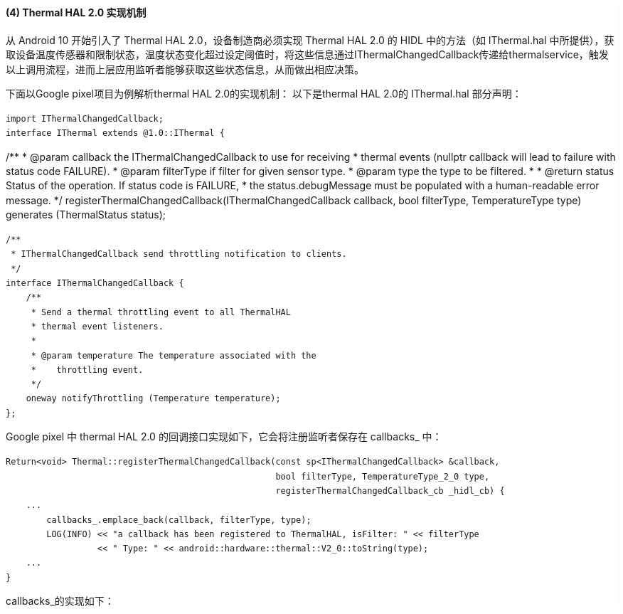 #### (4) Thermal HAL 2.0 实现机制

从 Android 10 开始引入了 Thermal HAL 2.0，设备制造商必须实现 Thermal HAL 2.0 的 HIDL 中的方法（如 IThermal.hal 中所提供），获取设备温度传感器和限制状态，温度状态变化超过设定阈值时，将这些信息通过IThermalChangedCallback传递给thermalservice，触发以上调用流程，进而上层应用监听者能够获取这些状态信息，从而做出相应决策。 

下面以Google pixel项目为例解析thermal HAL 2.0的实现机制：
以下是thermal HAL 2.0的 IThermal.hal 部分声明：
 
	import IThermalChangedCallback;
	interface IThermal extends @1.0::IThermal {

   /**
    * @param callback the IThermalChangedCallback to use for receiving
    *    thermal events (nullptr callback will lead to failure with status code FAILURE).
    * @param filterType if filter for given sensor type.
    * @param type the type to be filtered.
    *
    * @return status Status of the operation. If status code is FAILURE,
    *    the status.debugMessage must be populated with a human-readable error message.
    */
   registerThermalChangedCallback(IThermalChangedCallback callback,
                                  bool filterType,
                                  TemperatureType type)
       generates (ThermalStatus status);

	
	/**
	 * IThermalChangedCallback send throttling notification to clients.
	 */
	interface IThermalChangedCallback {
	    /**
	     * Send a thermal throttling event to all ThermalHAL
	     * thermal event listeners.
	     *
	     * @param temperature The temperature associated with the
	     *    throttling event.
	     */
	    oneway notifyThrottling (Temperature temperature);
	};


Google pixel 中 thermal HAL 2.0 的回调接口实现如下，它会将注册监听者保存在 callbacks_ 中：

	Return<void> Thermal::registerThermalChangedCallback(const sp<IThermalChangedCallback> &callback,
	                                                     bool filterType, TemperatureType_2_0 type,
	                                                     registerThermalChangedCallback_cb _hidl_cb) {
	    ...
	        callbacks_.emplace_back(callback, filterType, type);
	        LOG(INFO) << "a callback has been registered to ThermalHAL, isFilter: " << filterType
	                  << " Type: " << android::hardware::thermal::V2_0::toString(type);
	    ...
	}
	
callbacks_的实现如下：
